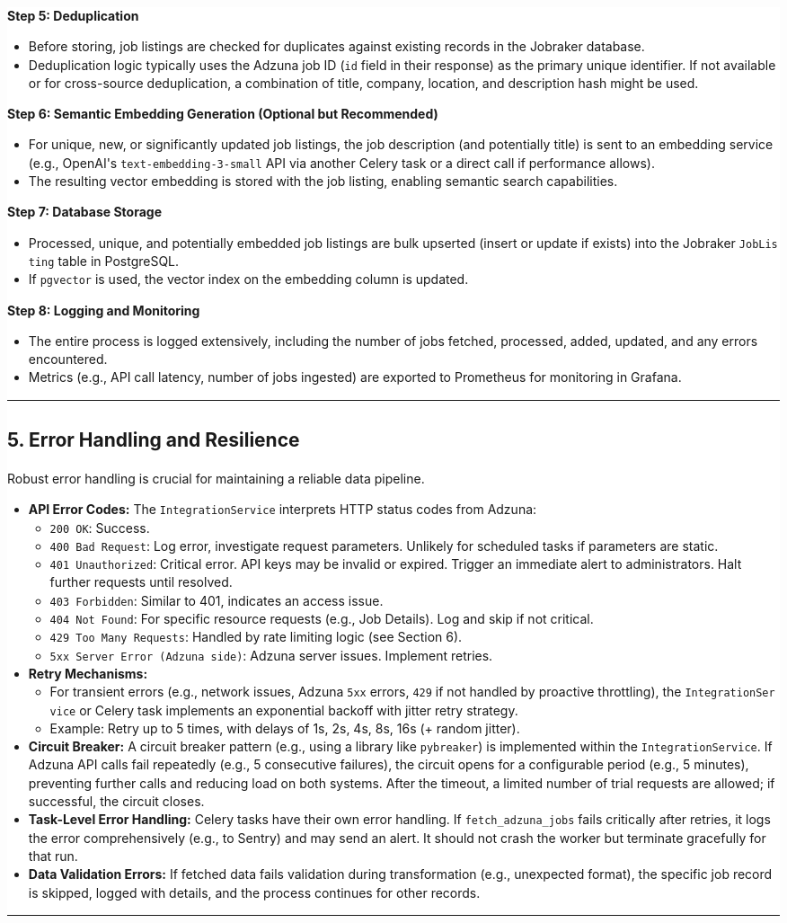 **Step 5: Deduplication**
*   Before storing, job listings are checked for duplicates against existing records in the Jobraker database.
*   Deduplication logic typically uses the Adzuna job ID (`id` field in their response) as the primary unique identifier. If not available or for cross-source deduplication, a combination of title, company, location, and description hash might be used.

**Step 6: Semantic Embedding Generation (Optional but Recommended)**
*   For unique, new, or significantly updated job listings, the job description (and potentially title) is sent to an embedding service (e.g., OpenAI's `text-embedding-3-small` API via another Celery task or a direct call if performance allows).
*   The resulting vector embedding is stored with the job listing, enabling semantic search capabilities.

**Step 7: Database Storage**
*   Processed, unique, and potentially embedded job listings are bulk upserted (insert or update if exists) into the Jobraker `JobListing` table in PostgreSQL.
*   If `pgvector` is used, the vector index on the embedding column is updated.

**Step 8: Logging and Monitoring**
*   The entire process is logged extensively, including the number of jobs fetched, processed, added, updated, and any errors encountered.
*   Metrics (e.g., API call latency, number of jobs ingested) are exported to Prometheus for monitoring in Grafana.

---

## 5. Error Handling and Resilience

Robust error handling is crucial for maintaining a reliable data pipeline.

*   **API Error Codes:** The `IntegrationService` interprets HTTP status codes from Adzuna:
    *   `200 OK`: Success.
    *   `400 Bad Request`: Log error, investigate request parameters. Unlikely for scheduled tasks if parameters are static.
    *   `401 Unauthorized`: Critical error. API keys may be invalid or expired. Trigger an immediate alert to administrators. Halt further requests until resolved.
    *   `403 Forbidden`: Similar to 401, indicates an access issue.
    *   `404 Not Found`: For specific resource requests (e.g., Job Details). Log and skip if not critical.
    *   `429 Too Many Requests`: Handled by rate limiting logic (see Section 6).
    *   `5xx Server Error (Adzuna side)`: Adzuna server issues. Implement retries.
*   **Retry Mechanisms:**
    *   For transient errors (e.g., network issues, Adzuna `5xx` errors, `429` if not handled by proactive throttling), the `IntegrationService` or Celery task implements an exponential backoff with jitter retry strategy.
    *   Example: Retry up to 5 times, with delays of 1s, 2s, 4s, 8s, 16s (+ random jitter).
*   **Circuit Breaker:** A circuit breaker pattern (e.g., using a library like `pybreaker`) is implemented within the `IntegrationService`. If Adzuna API calls fail repeatedly (e.g., 5 consecutive failures), the circuit opens for a configurable period (e.g., 5 minutes), preventing further calls and reducing load on both systems. After the timeout, a limited number of trial requests are allowed; if successful, the circuit closes.
*   **Task-Level Error Handling:** Celery tasks have their own error handling. If `fetch_adzuna_jobs` fails critically after retries, it logs the error comprehensively (e.g., to Sentry) and may send an alert. It should not crash the worker but terminate gracefully for that run.
*   **Data Validation Errors:** If fetched data fails validation during transformation (e.g., unexpected format), the specific job record is skipped, logged with details, and the process continues for other records.

---